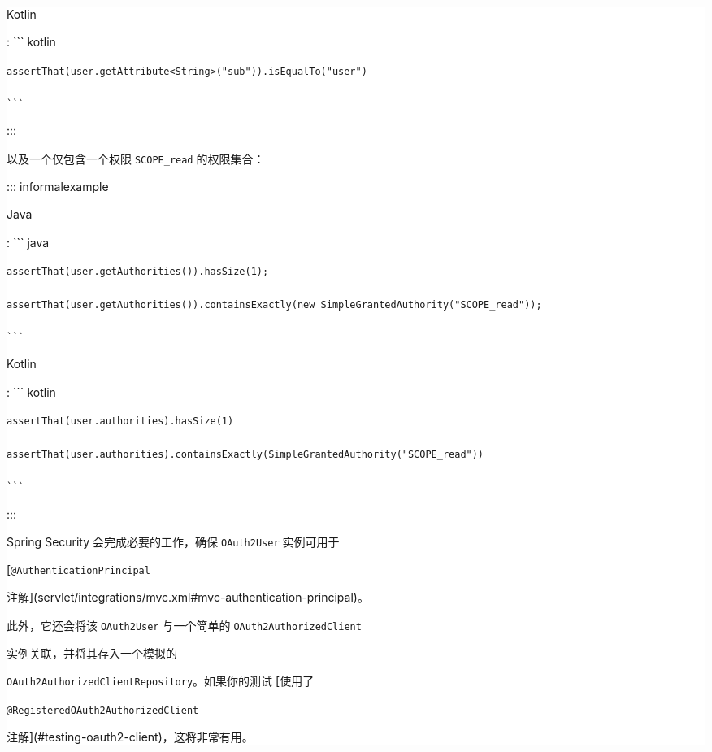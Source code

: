 

Kotlin



:   ``` kotlin

    assertThat(user.getAttribute<String>("sub")).isEqualTo("user")

    ```

:::



以及一个仅包含一个权限 `SCOPE_read` 的权限集合：



::: informalexample



Java



:   ``` java

    assertThat(user.getAuthorities()).hasSize(1);

    assertThat(user.getAuthorities()).containsExactly(new SimpleGrantedAuthority("SCOPE_read"));

    ```



Kotlin



:   ``` kotlin

    assertThat(user.authorities).hasSize(1)

    assertThat(user.authorities).containsExactly(SimpleGrantedAuthority("SCOPE_read"))

    ```

:::



Spring Security 会完成必要的工作，确保 `OAuth2User` 实例可用于

[`@AuthenticationPrincipal`

注解](servlet/integrations/mvc.xml#mvc-authentication-principal)。



此外，它还会将该 `OAuth2User` 与一个简单的 `OAuth2AuthorizedClient`

实例关联，并将其存入一个模拟的

`OAuth2AuthorizedClientRepository`。如果你的测试 [使用了

`@RegisteredOAuth2AuthorizedClient`

注解](#testing-oauth2-client)，这将非常有用。
